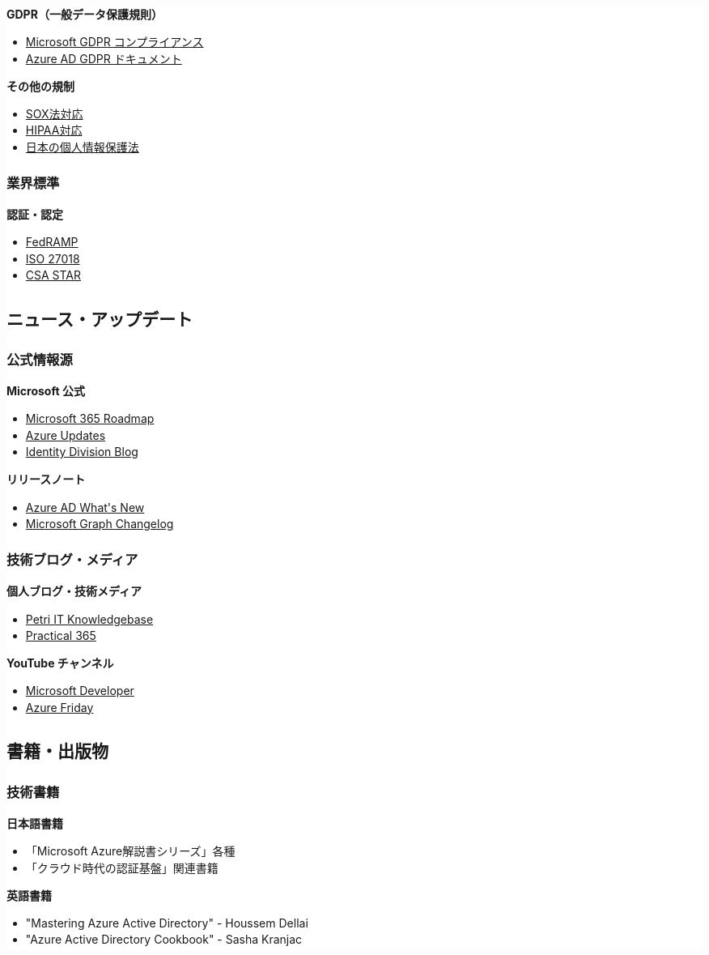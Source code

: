 **GDPR（一般データ保護規則）**
- [Microsoft GDPR コンプライアンス](https://learn.microsoft.com/ja-jp/compliance/regulatory/gdpr)
- [Azure AD GDPR ドキュメント](https://learn.microsoft.com/ja-jp/entra/identity/users/users-search-enhanced)

**その他の規制**
- [SOX法対応](https://learn.microsoft.com/ja-jp/compliance/regulatory/offering-sox)
- [HIPAA対応](https://learn.microsoft.com/ja-jp/compliance/regulatory/offering-hipaa-hitech)
- [日本の個人情報保護法](https://learn.microsoft.com/ja-jp/compliance/regulatory/offering-japan-privacy-act)

### 業界標準

**認証・認定**
- [FedRAMP](https://learn.microsoft.com/ja-jp/compliance/regulatory/offering-fedramp)
- [ISO 27018](https://learn.microsoft.com/ja-jp/compliance/regulatory/offering-iso-27018)
- [CSA STAR](https://learn.microsoft.com/ja-jp/compliance/regulatory/offering-csa-star-attestation)

## ニュース・アップデート

### 公式情報源

**Microsoft 公式**
- [Microsoft 365 Roadmap](https://www.microsoft.com/microsoft-365/roadmap)
- [Azure Updates](https://azure.microsoft.com/ja-jp/updates/)
- [Identity Division Blog](https://techcommunity.microsoft.com/t5/azure-active-directory-identity/bg-p/Identity)

**リリースノート**
- [Azure AD What's New](https://learn.microsoft.com/ja-jp/entra/identity/whats-new)
- [Microsoft Graph Changelog](https://developer.microsoft.com/graph/changelog)

### 技術ブログ・メディア

**個人ブログ・技術メディア**
- [Petri IT Knowledgebase](https://petri.com/category/azure-ad)
- [Practical 365](https://practical365.com/azure-ad/)

**YouTube チャンネル**
- [Microsoft Developer](https://www.youtube.com/channel/UCsMica-v34Irf9KVTh6xx4g)
- [Azure Friday](https://www.youtube.com/channel/UCkEp9E2eZFPaW9xpM8-LIcg)

## 書籍・出版物

### 技術書籍

**日本語書籍**
- 「Microsoft Azure解説書シリーズ」各種
- 「クラウド時代の認証基盤」関連書籍

**英語書籍**
- "Mastering Azure Active Directory" - Houssem Dellai
- "Azure Active Directory Cookbook" - Sasha Kranjac
